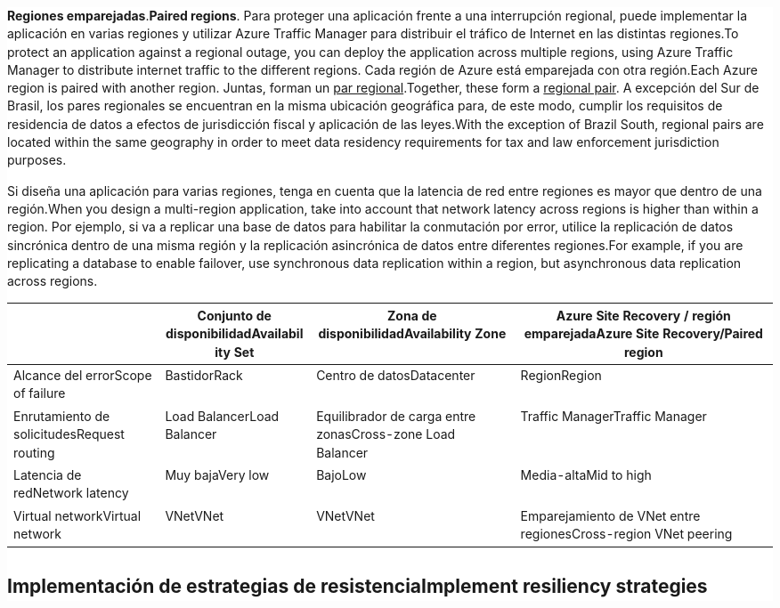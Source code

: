 <span data-ttu-id="58cff-323">**Regiones emparejadas**.</span><span class="sxs-lookup"><span data-stu-id="58cff-323">**Paired regions**.</span></span> <span data-ttu-id="58cff-324">Para proteger una aplicación frente a una interrupción regional, puede implementar la aplicación en varias regiones y utilizar Azure Traffic Manager para distribuir el tráfico de Internet en las distintas regiones.</span><span class="sxs-lookup"><span data-stu-id="58cff-324">To protect an application against a regional outage, you can deploy the application across multiple regions, using Azure Traffic Manager to distribute internet traffic to the different regions.</span></span> <span data-ttu-id="58cff-325">Cada región de Azure está emparejada con otra región.</span><span class="sxs-lookup"><span data-stu-id="58cff-325">Each Azure region is paired with another region.</span></span> <span data-ttu-id="58cff-326">Juntas, forman un [par regional](/azure/best-practices-availability-paired-regions).</span><span class="sxs-lookup"><span data-stu-id="58cff-326">Together, these form a [regional pair](/azure/best-practices-availability-paired-regions).</span></span> <span data-ttu-id="58cff-327">A excepción del Sur de Brasil, los pares regionales se encuentran en la misma ubicación geográfica para, de este modo, cumplir los requisitos de residencia de datos a efectos de jurisdicción fiscal y aplicación de las leyes.</span><span class="sxs-lookup"><span data-stu-id="58cff-327">With the exception of Brazil South, regional pairs are located within the same geography in order to meet data residency requirements for tax and law enforcement jurisdiction purposes.</span></span>

<span data-ttu-id="58cff-328">Si diseña una aplicación para varias regiones, tenga en cuenta que la latencia de red entre regiones es mayor que dentro de una región.</span><span class="sxs-lookup"><span data-stu-id="58cff-328">When you design a multi-region application, take into account that network latency across regions is higher than within a region.</span></span> <span data-ttu-id="58cff-329">Por ejemplo, si va a replicar una base de datos para habilitar la conmutación por error, utilice la replicación de datos sincrónica dentro de una misma región y la replicación asincrónica de datos entre diferentes regiones.</span><span class="sxs-lookup"><span data-stu-id="58cff-329">For example, if you are replicating a database to enable failover, use synchronous data replication within a region, but asynchronous data replication across regions.</span></span>

| &nbsp; | <span data-ttu-id="58cff-330">Conjunto de disponibilidad</span><span class="sxs-lookup"><span data-stu-id="58cff-330">Availability Set</span></span> | <span data-ttu-id="58cff-331">Zona de disponibilidad</span><span class="sxs-lookup"><span data-stu-id="58cff-331">Availability Zone</span></span> | <span data-ttu-id="58cff-332">Azure Site Recovery / región emparejada</span><span class="sxs-lookup"><span data-stu-id="58cff-332">Azure Site Recovery/Paired region</span></span> |
|--------|------------------|-------------------|---------------|
| <span data-ttu-id="58cff-333">Alcance del error</span><span class="sxs-lookup"><span data-stu-id="58cff-333">Scope of failure</span></span> | <span data-ttu-id="58cff-334">Bastidor</span><span class="sxs-lookup"><span data-stu-id="58cff-334">Rack</span></span> | <span data-ttu-id="58cff-335">Centro de datos</span><span class="sxs-lookup"><span data-stu-id="58cff-335">Datacenter</span></span> | <span data-ttu-id="58cff-336">Region</span><span class="sxs-lookup"><span data-stu-id="58cff-336">Region</span></span> |
| <span data-ttu-id="58cff-337">Enrutamiento de solicitudes</span><span class="sxs-lookup"><span data-stu-id="58cff-337">Request routing</span></span> | <span data-ttu-id="58cff-338">Load Balancer</span><span class="sxs-lookup"><span data-stu-id="58cff-338">Load Balancer</span></span> | <span data-ttu-id="58cff-339">Equilibrador de carga entre zonas</span><span class="sxs-lookup"><span data-stu-id="58cff-339">Cross-zone Load Balancer</span></span> | <span data-ttu-id="58cff-340">Traffic Manager</span><span class="sxs-lookup"><span data-stu-id="58cff-340">Traffic Manager</span></span> |
| <span data-ttu-id="58cff-341">Latencia de red</span><span class="sxs-lookup"><span data-stu-id="58cff-341">Network latency</span></span> | <span data-ttu-id="58cff-342">Muy baja</span><span class="sxs-lookup"><span data-stu-id="58cff-342">Very low</span></span> | <span data-ttu-id="58cff-343">Bajo</span><span class="sxs-lookup"><span data-stu-id="58cff-343">Low</span></span> | <span data-ttu-id="58cff-344">Media-alta</span><span class="sxs-lookup"><span data-stu-id="58cff-344">Mid to high</span></span> |
| <span data-ttu-id="58cff-345">Virtual network</span><span class="sxs-lookup"><span data-stu-id="58cff-345">Virtual network</span></span>  | <span data-ttu-id="58cff-346">VNet</span><span class="sxs-lookup"><span data-stu-id="58cff-346">VNet</span></span> | <span data-ttu-id="58cff-347">VNet</span><span class="sxs-lookup"><span data-stu-id="58cff-347">VNet</span></span> | <span data-ttu-id="58cff-348">Emparejamiento de VNet entre regiones</span><span class="sxs-lookup"><span data-stu-id="58cff-348">Cross-region VNet peering</span></span> |

## <a name="implement-resiliency-strategies"></a><span data-ttu-id="58cff-349">Implementación de estrategias de resistencia</span><span class="sxs-lookup"><span data-stu-id="58cff-349">Implement resiliency strategies</span></span>
